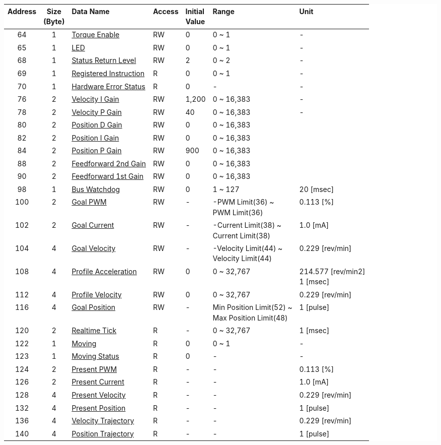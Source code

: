 | Address | Size<br>(Byte) | Data Name                                         | Access | Initial<br />Value | Range                                              | Unit                           |
|:-------:|:--------------:|:--------------------------------------------------|:-------|:-------------------|:---------------------------------------------------|:-------------------------------|
|   64    |       1        | [Torque Enable](#torque-enable)                   | RW     | 0                  | 0 ~ 1                                              | -                              |
|   65    |       1        | [LED](#led)                                       | RW     | 0                  | 0 ~ 1                                              | -                              |
|   68    |       1        | [Status Return Level](#status-return-level)       | RW     | 2                  | 0 ~ 2                                              | -                              |
|   69    |       1        | [Registered Instruction](#registered-instruction) | R      | 0                  | 0 ~ 1                                              | -                              |
|   70    |       1        | [Hardware Error Status](#hardware-error-status)   | R      | 0                  | -                                                  | -                              |
|   76    |       2        | [Velocity I Gain](#velocity-i-gain)               | RW     | 1,200              | 0 ~ 16,383                                         | -                              |
|   78    |       2        | [Velocity P Gain](#velocity-p-gain)               | RW     | 40                 | 0 ~ 16,383                                         | -                              |
|   80    |       2        | [Position D Gain](#position-d-gain)               | RW     | 0                  | 0 ~ 16,383                                         |                                |
|   82    |       2        | [Position I Gain](#position-i-gain)               | RW     | 0                  | 0 ~ 16,383                                         |                                |
|   84    |       2        | [Position P Gain](#position-p-gain)               | RW     | 900                | 0 ~ 16,383                                         |                                |
|   88    |       2        | [Feedforward 2nd Gain](#feedforward-2nd-gain)     | RW     | 0                  | 0 ~ 16,383                                         |                                |
|   90    |       2        | [Feedforward 1st Gain](#feedforward-1st-gain)     | RW     | 0                  | 0 ~ 16,383                                         |                                |
|   98    |       1        | [Bus Watchdog](#bus-watchdog)                     | RW     | 0                  | 1 ~ 127                                            | 20 [msec]                      |
|   100   |       2        | [Goal PWM](#goal-pwm)                             | RW     | -                  | -PWM Limit(36) ~<br>PWM Limit(36)                  | 0.113 [%]                      |
|   102   |       2        | [Goal Current](#goal-current)                     | RW     | -                  | -Current Limit(38) ~<br>Current Limit(38)          | 1.0 [mA]                       |
|   104   |       4        | [Goal Velocity](#goal-velocity)                   | RW     | -                  | -Velocity Limit(44) ~<br>Velocity Limit(44)        | 0.229 [rev/min]                |
|   108   |       4        | [Profile Acceleration](#profile-acceleration)     | RW     | 0                  | 0 ~ 32,767                                         | 214.577 [rev/min2]<br>1 [msec] |
|   112   |       4        | [Profile Velocity](#profile-velocity)             | RW     | 0                  | 0 ~ 32,767                                         | 0.229 [rev/min]                |
|   116   |       4        | [Goal Position](#goal-position)                   | RW     | -                  | Min Position Limit(52) ~<br>Max Position Limit(48) | 1 [pulse]                      |
|   120   |       2        | [Realtime Tick](#realtime-tick)                   | R      | -                  | 0 ~ 32,767                                         | 1 [msec]                       |
|   122   |       1        | [Moving](#moving)                                 | R      | 0                  | 0 ~ 1                                              | -                              |
|   123   |       1        | [Moving Status](#moving-status)                   | R      | 0                  | -                                                  | -                              |
|   124   |       2        | [Present PWM](#present-pwm)                       | R      | -                  | -                                                  | 0.113 [%]                      |
|   126   |       2        | [Present Current](#present-current)               | R      | -                  | -                                                  | 1.0 [mA]                       |
|   128   |       4        | [Present Velocity](#present-velocity)             | R      | -                  | -                                                  | 0.229 [rev/min]                |
|   132   |       4        | [Present Position](#present-position)             | R      | -                  | -                                                  | 1 [pulse]                      |
|   136   |       4        | [Velocity Trajectory](#velocity-trajectory)       | R      | -                  | -                                                  | 0.229 [rev/min]                |
|   140   |       4        | [Position Trajectory](#position-trajectory)       | R      | -                  | -                                                  | 1 [pulse]                      |

[XC330.pdf]: https://www.robotis.com/service/download.php?no=1986
[XC330.dwg]: https://www.robotis.com/service/download.php?no=1985
[XC330.stp]: https://www.robotis.com/service/download.php?no=1987
[Compatibility Guide]: http://en.robotis.com/service/compatibility_table.php?cate=dx